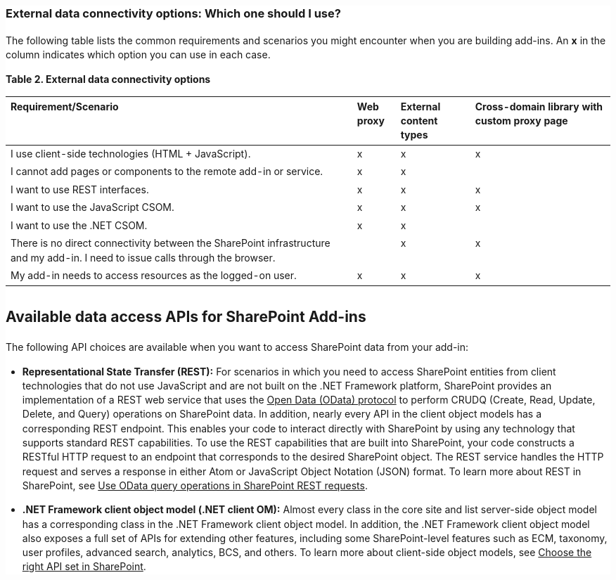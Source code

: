  

### External data connectivity options: Which one should I use?

The following table lists the common requirements and scenarios you might encounter when you are building add-ins. An  **x** in the column indicates which option you can use in each case.
 

 

**Table 2. External data connectivity options**


|**Requirement/Scenario**|**Web proxy**|**External content types**|**Cross-domain library with custom proxy page**|
|:-----|:-----|:-----|:-----|
|I use client-side technologies (HTML + JavaScript).|x|x|x|
|I cannot add pages or components to the remote add-in or service.|x|x||
|I want to use REST interfaces.|x|x|x|
|I want to use the JavaScript CSOM.|x|x|x|
|I want to use the .NET CSOM.|x|x||
|There is no direct connectivity between the SharePoint infrastructure and my add-in. I need to issue calls through the browser.||x|x|
|My add-in needs to access resources as the logged-on user.|x|x|x|

## Available data access APIs for SharePoint Add-ins
<a name="SP15_dataaccessoptions_availableAPIs"> </a>

The following API choices are available when you want to access SharePoint data from your add-in:
 

 

-  **Representational State Transfer (REST):** For scenarios in which you need to access SharePoint entities from client technologies that do not use JavaScript and are not built on the .NET Framework platform, SharePoint provides an implementation of a REST web service that uses the [Open Data (OData) protocol](http://www.odata.org/) to perform CRUDQ (Create, Read, Update, Delete, and Query) operations on SharePoint data. In addition, nearly every API in the client object models has a corresponding REST endpoint. This enables your code to interact directly with SharePoint by using any technology that supports standard REST capabilities. To use the REST capabilities that are built into SharePoint, your code constructs a RESTful HTTP request to an endpoint that corresponds to the desired SharePoint object. The REST service handles the HTTP request and serves a response in either Atom or JavaScript Object Notation (JSON) format. To learn more about REST in SharePoint, see [Use OData query operations in SharePoint REST requests](use-odata-query-operations-in-sharepoint-rest-requests.md).
    
 
-  **.NET Framework client object model (.NET client OM):** Almost every class in the core site and list server-side object model has a corresponding class in the .NET Framework client object model. In addition, the .NET Framework client object model also exposes a full set of APIs for extending other features, including some SharePoint-level features such as ECM, taxonomy, user profiles, advanced search, analytics, BCS, and others. To learn more about client-side object models, see [Choose the right API set in SharePoint](http://msdn.microsoft.com/library/f36645da-77c5-47f1-a2ca-13d4b62b320d%28Office.15%29.aspx).
    